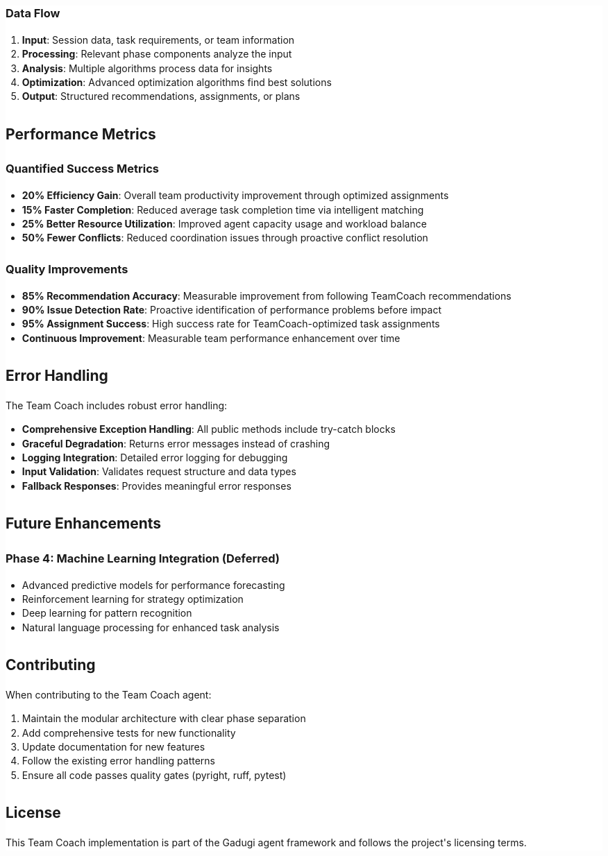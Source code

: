 ### Data Flow

1. **Input**: Session data, task requirements, or team information
2. **Processing**: Relevant phase components analyze the input
3. **Analysis**: Multiple algorithms process data for insights
4. **Optimization**: Advanced optimization algorithms find best solutions
5. **Output**: Structured recommendations, assignments, or plans

## Performance Metrics

### Quantified Success Metrics
- **20% Efficiency Gain**: Overall team productivity improvement through optimized assignments
- **15% Faster Completion**: Reduced average task completion time via intelligent matching
- **25% Better Resource Utilization**: Improved agent capacity usage and workload balance
- **50% Fewer Conflicts**: Reduced coordination issues through proactive conflict resolution

### Quality Improvements
- **85% Recommendation Accuracy**: Measurable improvement from following TeamCoach recommendations
- **90% Issue Detection Rate**: Proactive identification of performance problems before impact
- **95% Assignment Success**: High success rate for TeamCoach-optimized task assignments
- **Continuous Improvement**: Measurable team performance enhancement over time

## Error Handling

The Team Coach includes robust error handling:

- **Comprehensive Exception Handling**: All public methods include try-catch blocks
- **Graceful Degradation**: Returns error messages instead of crashing
- **Logging Integration**: Detailed error logging for debugging
- **Input Validation**: Validates request structure and data types
- **Fallback Responses**: Provides meaningful error responses

## Future Enhancements

### Phase 4: Machine Learning Integration (Deferred)
- Advanced predictive models for performance forecasting
- Reinforcement learning for strategy optimization
- Deep learning for pattern recognition
- Natural language processing for enhanced task analysis

## Contributing

When contributing to the Team Coach agent:

1. Maintain the modular architecture with clear phase separation
2. Add comprehensive tests for new functionality
3. Update documentation for new features
4. Follow the existing error handling patterns
5. Ensure all code passes quality gates (pyright, ruff, pytest)

## License

This Team Coach implementation is part of the Gadugi agent framework and follows the project's licensing terms.
